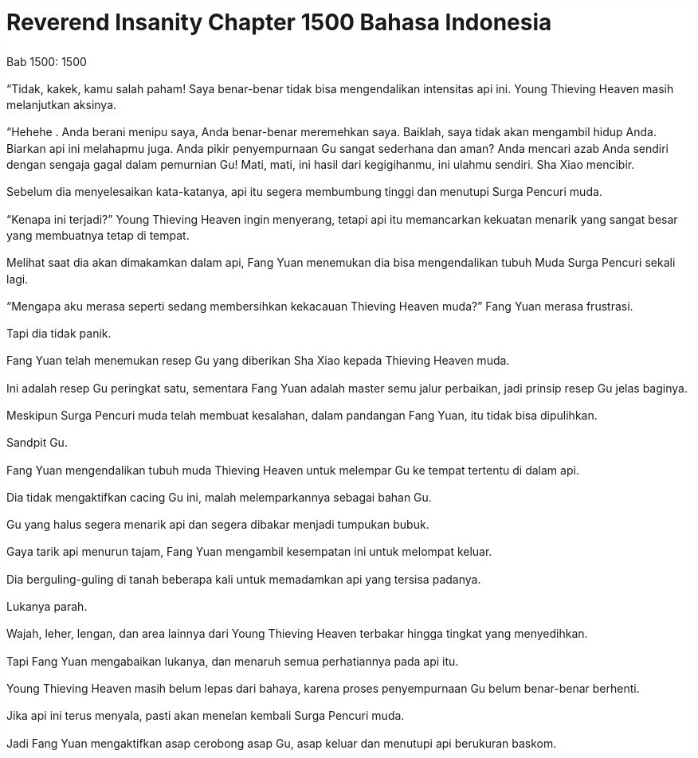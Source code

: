 # Reverend Insanity Chapter 1500 Bahasa Indonesia

Bab 1500: 1500

“Tidak, kakek, kamu salah paham! Saya benar-benar tidak bisa mengendalikan intensitas api ini. Young Thieving Heaven masih melanjutkan aksinya.

“Hehehe . Anda berani menipu saya, Anda benar-benar meremehkan saya. Baiklah, saya tidak akan mengambil hidup Anda. Biarkan api ini melahapmu juga. Anda pikir penyempurnaan Gu sangat sederhana dan aman? Anda mencari azab Anda sendiri dengan sengaja gagal dalam pemurnian Gu! Mati, mati, ini hasil dari kegigihanmu, ini ulahmu sendiri. Sha Xiao mencibir.

Sebelum dia menyelesaikan kata-katanya, api itu segera membumbung tinggi dan menutupi Surga Pencuri muda.

“Kenapa ini terjadi?” Young Thieving Heaven ingin menyerang, tetapi api itu memancarkan kekuatan menarik yang sangat besar yang membuatnya tetap di tempat.

Melihat saat dia akan dimakamkan dalam api, Fang Yuan menemukan dia bisa mengendalikan tubuh Muda Surga Pencuri sekali lagi.

“Mengapa aku merasa seperti sedang membersihkan kekacauan Thieving Heaven muda?” Fang Yuan merasa frustrasi.

Tapi dia tidak panik.

Fang Yuan telah menemukan resep Gu yang diberikan Sha Xiao kepada Thieving Heaven muda.

Ini adalah resep Gu peringkat satu, sementara Fang Yuan adalah master semu jalur perbaikan, jadi prinsip resep Gu jelas baginya.

Meskipun Surga Pencuri muda telah membuat kesalahan, dalam pandangan Fang Yuan, itu tidak bisa dipulihkan.

Sandpit Gu.

Fang Yuan mengendalikan tubuh muda Thieving Heaven untuk melempar Gu ke tempat tertentu di dalam api.

Dia tidak mengaktifkan cacing Gu ini, malah melemparkannya sebagai bahan Gu.

Gu yang halus segera menarik api dan segera dibakar menjadi tumpukan bubuk.

Gaya tarik api menurun tajam, Fang Yuan mengambil kesempatan ini untuk melompat keluar.

Dia berguling-guling di tanah beberapa kali untuk memadamkan api yang tersisa padanya.

Lukanya parah.

Wajah, leher, lengan, dan area lainnya dari Young Thieving Heaven terbakar hingga tingkat yang menyedihkan.

Tapi Fang Yuan mengabaikan lukanya, dan menaruh semua perhatiannya pada api itu.

Young Thieving Heaven masih belum lepas dari bahaya, karena proses penyempurnaan Gu belum benar-benar berhenti.

Jika api ini terus menyala, pasti akan menelan kembali Surga Pencuri muda.

Jadi Fang Yuan mengaktifkan asap cerobong asap Gu, asap keluar dan menutupi api berukuran baskom.

